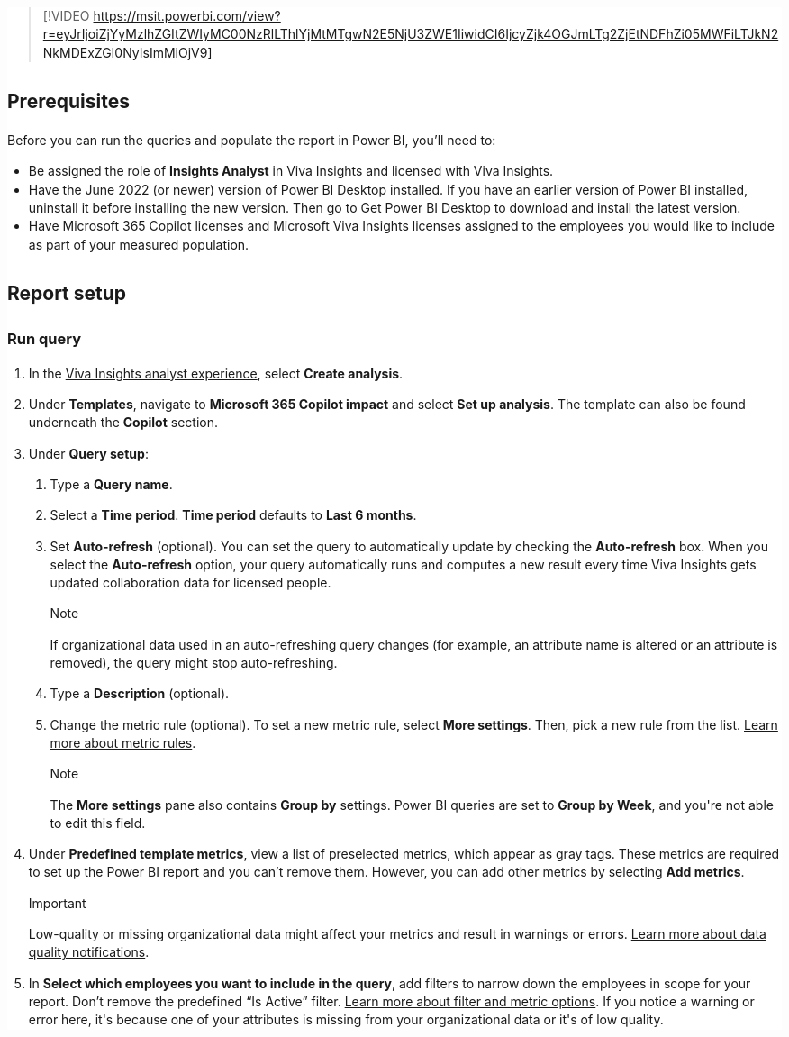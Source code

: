 > [!VIDEO https://msit.powerbi.com/view?r=eyJrIjoiZjYyMzlhZGItZWIyMC00NzRlLThlYjMtMTgwN2E5NjU3ZWE1IiwidCI6IjcyZjk4OGJmLTg2ZjEtNDFhZi05MWFiLTJkN2NkMDExZGI0NyIsImMiOjV9]

## Prerequisites

Before you can run the queries and populate the report in Power BI, you’ll need to: 

* Be assigned the role of **Insights Analyst** in Viva Insights and licensed with Viva Insights.
* Have the June 2022 (or newer) version of Power BI Desktop installed. If you have an earlier version of Power BI installed, uninstall it before installing the new version. Then go to [Get Power BI Desktop](https://www.microsoft.com/power-platform/products/power-bi/getting-started-with-power-bi) to download and install the latest version.
* Have Microsoft 365 Copilot licenses and Microsoft Viva Insights licenses assigned to the employees you would like to include as part of your measured population.

## Report setup

### Run query

1. In the [Viva Insights analyst experience](https://analysis.insights.viva.office.com/), select **Create analysis**.
2. Under **Templates**, navigate to **Microsoft 365 Copilot impact** and select **Set up analysis**. The template can also be found underneath the **Copilot** section.
3. Under **Query setup**:
    
    1. Type a **Query name**.
    1. Select a **Time period**. **Time period** defaults to **Last 6 months**.
    1. Set **Auto-refresh** (optional). You can set the query to automatically update by checking the **Auto-refresh** box. When you select the **Auto-refresh** option, your query automatically runs and computes a new result every time Viva Insights gets updated collaboration data for licensed people.

       > [!NOTE]
       > If organizational data used in an auto-refreshing query changes (for example, an attribute name is altered or an attribute is removed), the query might stop auto-refreshing.

     4. Type a **Description** (optional).
     5. Change the metric rule (optional). To set a new metric rule, select **More settings**. Then, pick a new rule from the list. [Learn more about metric rules](../../analyst/metric-rules.md).

        > [!NOTE]
        > The **More settings** pane also contains **Group by** settings. Power BI queries are set to **Group by Week**, and you're not able to edit this field.

4. Under **Predefined template metrics**, view a list of preselected metrics, which appear as gray tags. These metrics are required to set up the Power BI report and you can’t remove them. However, you can add other metrics by selecting **Add metrics**.

    > [!IMPORTANT]
    > Low-quality or missing organizational data might affect your metrics and result in warnings or errors. [Learn more about data quality notifications](../../analyst/data-quality-analyst-experience.md).

5. In **Select which employees you want to include in the query**, add filters to narrow down the employees in scope for your report. Don’t remove the predefined “Is Active” filter. [Learn more about filter and metric options](../../analyst/filters.md). If you notice a warning or error here, it's because one of your attributes is missing from your organizational data or it's of low quality.
